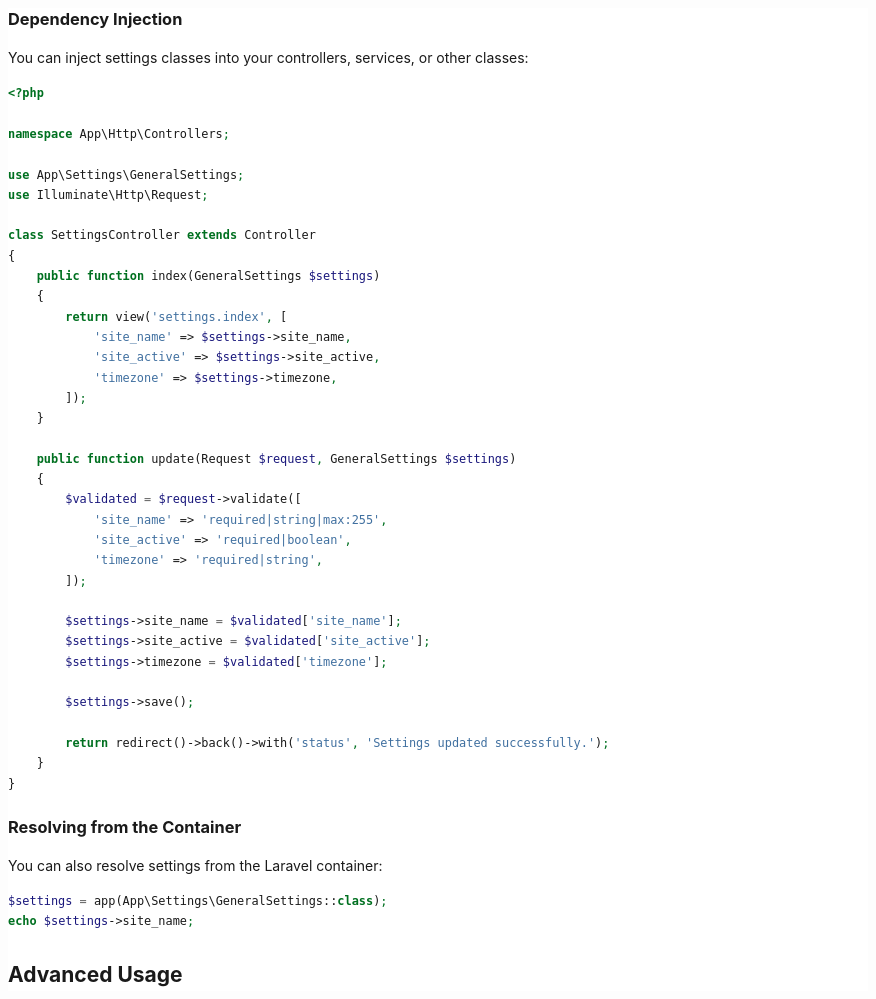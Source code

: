 ### Dependency Injection

You can inject settings classes into your controllers, services, or other classes:

```php
<?php

namespace App\Http\Controllers;

use App\Settings\GeneralSettings;
use Illuminate\Http\Request;

class SettingsController extends Controller
{
    public function index(GeneralSettings $settings)
    {
        return view('settings.index', [
            'site_name' => $settings->site_name,
            'site_active' => $settings->site_active,
            'timezone' => $settings->timezone,
        ]);
    }

    public function update(Request $request, GeneralSettings $settings)
    {
        $validated = $request->validate([
            'site_name' => 'required|string|max:255',
            'site_active' => 'required|boolean',
            'timezone' => 'required|string',
        ]);

        $settings->site_name = $validated['site_name'];
        $settings->site_active = $validated['site_active'];
        $settings->timezone = $validated['timezone'];

        $settings->save();

        return redirect()->back()->with('status', 'Settings updated successfully.');
    }
}
```

### Resolving from the Container

You can also resolve settings from the Laravel container:

```php
$settings = app(App\Settings\GeneralSettings::class);
echo $settings->site_name;
```

## Advanced Usage
